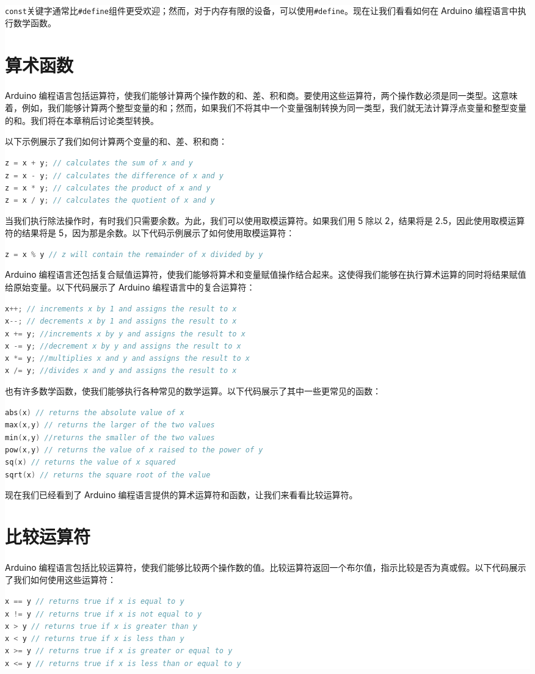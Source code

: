 `const`关键字通常比`#define`组件更受欢迎；然而，对于内存有限的设备，可以使用`#define`。现在让我们看看如何在 Arduino 编程语言中执行数学函数。

# 算术函数

Arduino 编程语言包括运算符，使我们能够计算两个操作数的和、差、积和商。要使用这些运算符，两个操作数必须是同一类型。这意味着，例如，我们能够计算两个整型变量的和；然而，如果我们不将其中一个变量强制转换为同一类型，我们就无法计算浮点变量和整型变量的和。我们将在本章稍后讨论类型转换。

以下示例展示了我们如何计算两个变量的和、差、积和商：

```cpp
z = x + y; // calculates the sum of x and y
z = x - y; // calculates the difference of x and y
z = x * y; // calculates the product of x and y
z = x / y; // calculates the quotient of x and y
```

当我们执行除法操作时，有时我们只需要余数。为此，我们可以使用取模运算符。如果我们用 5 除以 2，结果将是 2.5，因此使用取模运算符的结果将是 5，因为那是余数。以下代码示例展示了如何使用取模运算符：

```cpp
z = x % y // z will contain the remainder of x divided by y
```

Arduino 编程语言还包括复合赋值运算符，使我们能够将算术和变量赋值操作结合起来。这使得我们能够在执行算术运算的同时将结果赋值给原始变量。以下代码展示了 Arduino 编程语言中的复合运算符：

```cpp
x++; // increments x by 1 and assigns the result to x
x--; // decrements x by 1 and assigns the result to x
x += y; //increments x by y and assigns the result to x
x -= y; //decrement x by y and assigns the result to x
x *= y; //multiplies x and y and assigns the result to x
x /= y; //divides x and y and assigns the result to x
```

也有许多数学函数，使我们能够执行各种常见的数学运算。以下代码展示了其中一些更常见的函数：

```cpp
abs(x) // returns the absolute value of x
max(x,y) // returns the larger of the two values
min(x,y) //returns the smaller of the two values
pow(x,y) // returns the value of x raised to the power of y
sq(x) // returns the value of x squared
sqrt(x) // returns the square root of the value
```

现在我们已经看到了 Arduino 编程语言提供的算术运算符和函数，让我们来看看比较运算符。

# 比较运算符

Arduino 编程语言包括比较运算符，使我们能够比较两个操作数的值。比较运算符返回一个布尔值，指示比较是否为真或假。以下代码展示了我们如何使用这些运算符：

```cpp
x == y // returns true if x is equal to y
x != y // returns true if x is not equal to y
x > y // returns true if x is greater than y
x < y // returns true if x is less than y
x >= y // returns true if x is greater or equal to y
x <= y // returns true if x is less than or equal to y
```
